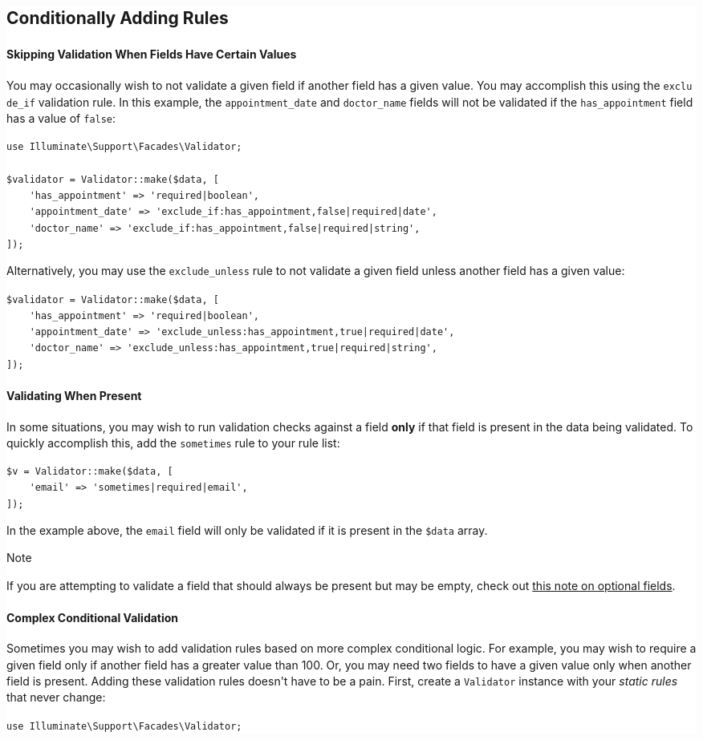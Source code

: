 <a name="conditionally-adding-rules"></a>
## Conditionally Adding Rules

<a name="skipping-validation-when-fields-have-certain-values"></a>
#### Skipping Validation When Fields Have Certain Values

You may occasionally wish to not validate a given field if another field has a given value. You may accomplish this using the `exclude_if` validation rule. In this example, the `appointment_date` and `doctor_name` fields will not be validated if the `has_appointment` field has a value of `false`:

    use Illuminate\Support\Facades\Validator;

    $validator = Validator::make($data, [
        'has_appointment' => 'required|boolean',
        'appointment_date' => 'exclude_if:has_appointment,false|required|date',
        'doctor_name' => 'exclude_if:has_appointment,false|required|string',
    ]);

Alternatively, you may use the `exclude_unless` rule to not validate a given field unless another field has a given value:

    $validator = Validator::make($data, [
        'has_appointment' => 'required|boolean',
        'appointment_date' => 'exclude_unless:has_appointment,true|required|date',
        'doctor_name' => 'exclude_unless:has_appointment,true|required|string',
    ]);

<a name="validating-when-present"></a>
#### Validating When Present

In some situations, you may wish to run validation checks against a field **only** if that field is present in the data being validated. To quickly accomplish this, add the `sometimes` rule to your rule list:

    $v = Validator::make($data, [
        'email' => 'sometimes|required|email',
    ]);

In the example above, the `email` field will only be validated if it is present in the `$data` array.

> [!NOTE]  
> If you are attempting to validate a field that should always be present but may be empty, check out [this note on optional fields](#a-note-on-optional-fields).

<a name="complex-conditional-validation"></a>
#### Complex Conditional Validation

Sometimes you may wish to add validation rules based on more complex conditional logic. For example, you may wish to require a given field only if another field has a greater value than 100. Or, you may need two fields to have a given value only when another field is present. Adding these validation rules doesn't have to be a pain. First, create a `Validator` instance with your _static rules_ that never change:

    use Illuminate\Support\Facades\Validator;
